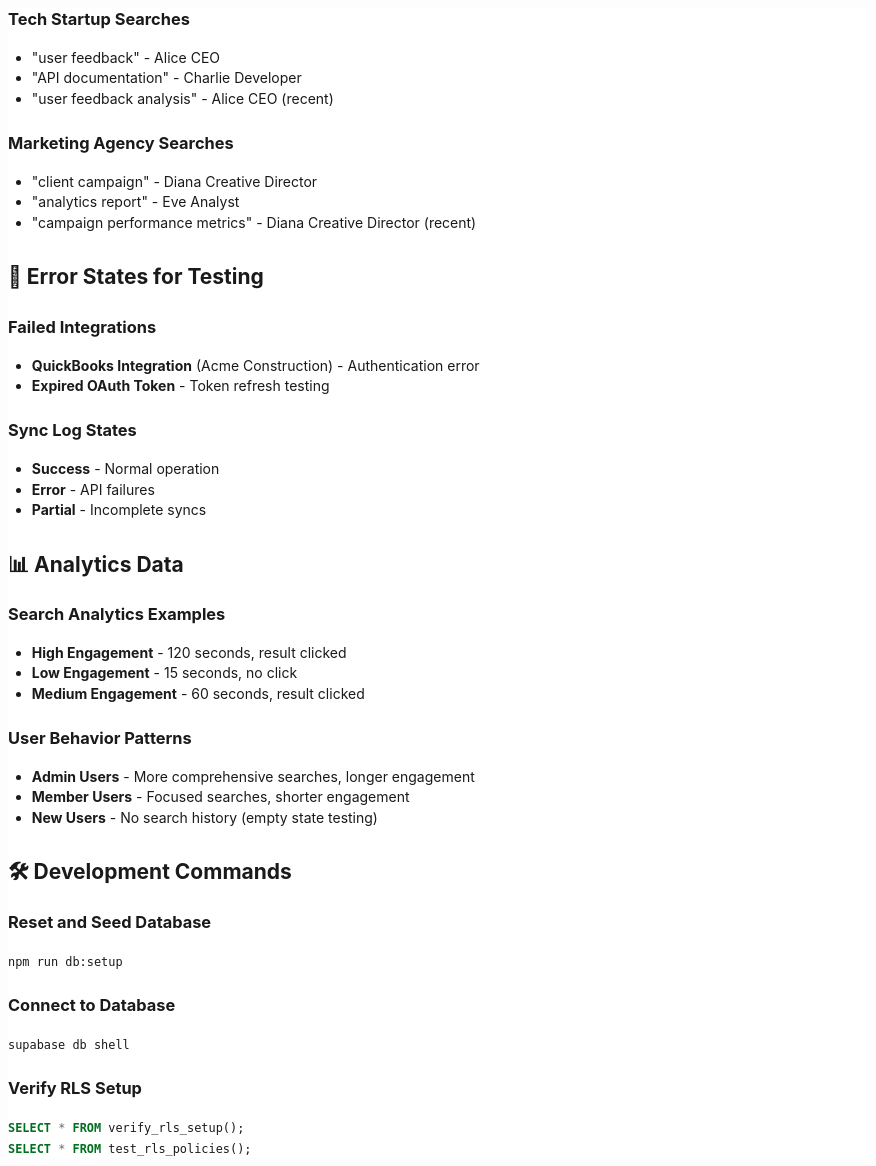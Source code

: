 ### Tech Startup Searches
- "user feedback" - Alice CEO
- "API documentation" - Charlie Developer
- "user feedback analysis" - Alice CEO (recent)

### Marketing Agency Searches
- "client campaign" - Diana Creative Director
- "analytics report" - Eve Analyst
- "campaign performance metrics" - Diana Creative Director (recent)

## 🚨 Error States for Testing

### Failed Integrations
- **QuickBooks Integration** (Acme Construction) - Authentication error
- **Expired OAuth Token** - Token refresh testing

### Sync Log States
- **Success** - Normal operation
- **Error** - API failures
- **Partial** - Incomplete syncs

## 📊 Analytics Data

### Search Analytics Examples
- **High Engagement** - 120 seconds, result clicked
- **Low Engagement** - 15 seconds, no click
- **Medium Engagement** - 60 seconds, result clicked

### User Behavior Patterns
- **Admin Users** - More comprehensive searches, longer engagement
- **Member Users** - Focused searches, shorter engagement
- **New Users** - No search history (empty state testing)

## 🛠️ Development Commands

### Reset and Seed Database
```bash
npm run db:setup
```

### Connect to Database
```bash
supabase db shell
```

### Verify RLS Setup
```sql
SELECT * FROM verify_rls_setup();
SELECT * FROM test_rls_policies();
```
